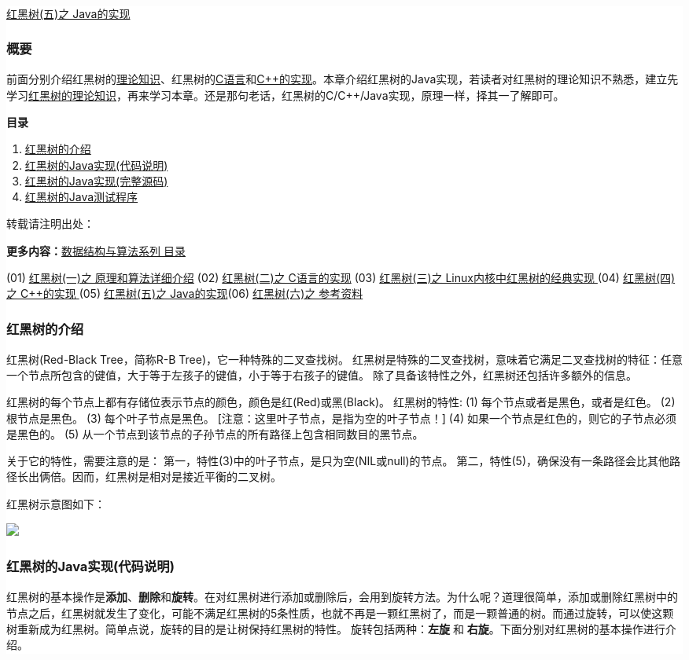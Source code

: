 [红黑树(五)之 Java的实现](https://www.cnblogs.com/skywang12345/p/3624343.html)

### **概要**

前面分别介绍红黑树的[理论知识](http://www.cnblogs.com/skywang12345/p/3245399.html)、红黑树的[C语言](http://www.cnblogs.com/skywang12345/p/3624177.html)和[C++的实现](http://www.cnblogs.com/skywang12345/p/3624291.html)。本章介绍红黑树的Java实现，若读者对红黑树的理论知识不熟悉，建立先学习[红黑树的理论知识](http://www.cnblogs.com/skywang12345/p/3245399.html)，再来学习本章。还是那句老话，红黑树的C/C++/Java实现，原理一样，择其一了解即可。

**目录**
1. [红黑树的介绍](http://www.cnblogs.com/skywang12345/p/3624343.html#a1)
2. [红黑树的Java实现(代码说明)](http://www.cnblogs.com/skywang12345/p/3624343.html#a2)
3. [红黑树的Java实现(完整源码)](http://www.cnblogs.com/skywang12345/p/3624343.html#a3)
4. [红黑树的Java测试程序](http://www.cnblogs.com/skywang12345/p/3624343.html#a4)

转载请注明出处：

**更多内容：**[数据结构与算法系列 目录](http://www.cnblogs.com/skywang12345/p/3603935.html)

(01) [红黑树(一)之 原理和算法详细介绍](http://www.cnblogs.com/skywang12345/p/3245399.html)
(02) [红黑树(二)之 C语言的实现](http://www.cnblogs.com/skywang12345/p/3624177.html)
(03) [红黑树(三)之 Linux内核中红黑树的经典实现
](http://www.cnblogs.com/skywang12345/p/3624202.html)(04) [红黑树(四)之 C++的实现
](http://www.cnblogs.com/skywang12345/p/3624291.html)(05) [红黑树(五)之 Java的实现](http://www.cnblogs.com/skywang12345/p/3624343.html)[](http://www.cnblogs.com/skywang12345/p/3624291.html)(06) [红黑树(六)之 参考资料](http://www.cnblogs.com/skywang12345/p/3644742.html)

### **[]()红黑树的介绍**

红黑树(Red-Black Tree，简称R-B Tree)，它一种特殊的二叉查找树。
红黑树是特殊的二叉查找树，意味着它满足二叉查找树的特征：任意一个节点所包含的键值，大于等于左孩子的键值，小于等于右孩子的键值。
除了具备该特性之外，红黑树还包括许多额外的信息。

红黑树的每个节点上都有存储位表示节点的颜色，颜色是红(Red)或黑(Black)。
红黑树的特性:
(1) 每个节点或者是黑色，或者是红色。
(2) 根节点是黑色。
(3) 每个叶子节点是黑色。 [注意：这里叶子节点，是指为空的叶子节点！]
(4) 如果一个节点是红色的，则它的子节点必须是黑色的。
(5) 从一个节点到该节点的子孙节点的所有路径上包含相同数目的黑节点。

关于它的特性，需要注意的是：
第一，特性(3)中的叶子节点，是只为空(NIL或null)的节点。
第二，特性(5)，确保没有一条路径会比其他路径长出俩倍。因而，红黑树是相对是接近平衡的二叉树。

红黑树示意图如下：

[![](https://images0.cnblogs.com/i/497634/201403/251730074203156.jpg)](https://images0.cnblogs.com/i/497634/201403/251730074203156.jpg)

### **[]()红黑树的Java实现(代码说明)**

红黑树的基本操作是**添加**、**删除**和**旋转**。在对红黑树进行添加或删除后，会用到旋转方法。为什么呢？道理很简单，添加或删除红黑树中的节点之后，红黑树就发生了变化，可能不满足红黑树的5条性质，也就不再是一颗红黑树了，而是一颗普通的树。而通过旋转，可以使这颗树重新成为红黑树。简单点说，旋转的目的是让树保持红黑树的特性。
旋转包括两种：**左旋** 和 **右旋**。下面分别对红黑树的基本操作进行介绍。
